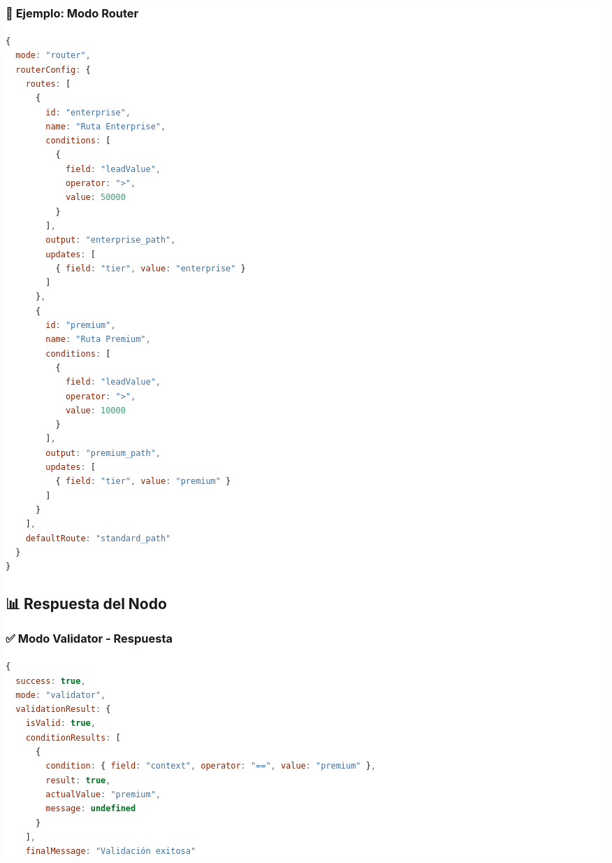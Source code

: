 ```javascript
```

### 🚦 **Ejemplo: Modo Router**
```javascript
{
  mode: "router",
  routerConfig: {
    routes: [
      {
        id: "enterprise",
        name: "Ruta Enterprise",
        conditions: [
          {
            field: "leadValue",
            operator: ">",
            value: 50000
          }
        ],
        output: "enterprise_path",
        updates: [
          { field: "tier", value: "enterprise" }
        ]
      },
      {
        id: "premium",
        name: "Ruta Premium",
        conditions: [
          {
            field: "leadValue",
            operator: ">",
            value: 10000
          }
        ],
        output: "premium_path",
        updates: [
          { field: "tier", value: "premium" }
        ]
      }
    ],
    defaultRoute: "standard_path"
  }
}
```

## 📊 **Respuesta del Nodo**

### ✅ **Modo Validator - Respuesta**
```javascript
{
  success: true,
  mode: "validator",
  validationResult: {
    isValid: true,
    conditionResults: [
      {
        condition: { field: "context", operator: "==", value: "premium" },
        result: true,
        actualValue: "premium",
        message: undefined
      }
    ],
    finalMessage: "Validación exitosa"
```